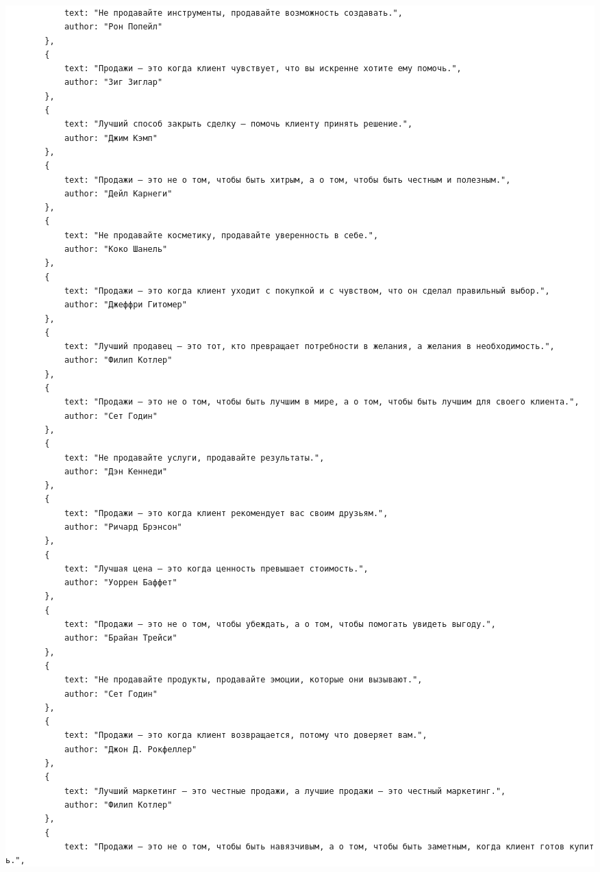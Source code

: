                 text: "Не продавайте инструменты, продавайте возможность создавать.",
                author: "Рон Попейл"
            },
            {
                text: "Продажи — это когда клиент чувствует, что вы искренне хотите ему помочь.",
                author: "Зиг Зиглар"
            },
            {
                text: "Лучший способ закрыть сделку — помочь клиенту принять решение.",
                author: "Джим Кэмп"
            },
            {
                text: "Продажи — это не о том, чтобы быть хитрым, а о том, чтобы быть честным и полезным.",
                author: "Дейл Карнеги"
            },
            {
                text: "Не продавайте косметику, продавайте уверенность в себе.",
                author: "Коко Шанель"
            },
            {
                text: "Продажи — это когда клиент уходит с покупкой и с чувством, что он сделал правильный выбор.",
                author: "Джеффри Гитомер"
            },
            {
                text: "Лучший продавец — это тот, кто превращает потребности в желания, а желания в необходимость.",
                author: "Филип Котлер"
            },
            {
                text: "Продажи — это не о том, чтобы быть лучшим в мире, а о том, чтобы быть лучшим для своего клиента.",
                author: "Сет Годин"
            },
            {
                text: "Не продавайте услуги, продавайте результаты.",
                author: "Дэн Кеннеди"
            },
            {
                text: "Продажи — это когда клиент рекомендует вас своим друзьям.",
                author: "Ричард Брэнсон"
            },
            {
                text: "Лучшая цена — это когда ценность превышает стоимость.",
                author: "Уоррен Баффет"
            },
            {
                text: "Продажи — это не о том, чтобы убеждать, а о том, чтобы помогать увидеть выгоду.",
                author: "Брайан Трейси"
            },
            {
                text: "Не продавайте продукты, продавайте эмоции, которые они вызывают.",
                author: "Сет Годин"
            },
            {
                text: "Продажи — это когда клиент возвращается, потому что доверяет вам.",
                author: "Джон Д. Рокфеллер"
            },
            {
                text: "Лучший маркетинг — это честные продажи, а лучшие продажи — это честный маркетинг.",
                author: "Филип Котлер"
            },
            {
                text: "Продажи — это не о том, чтобы быть навязчивым, а о том, чтобы быть заметным, когда клиент готов купить.",